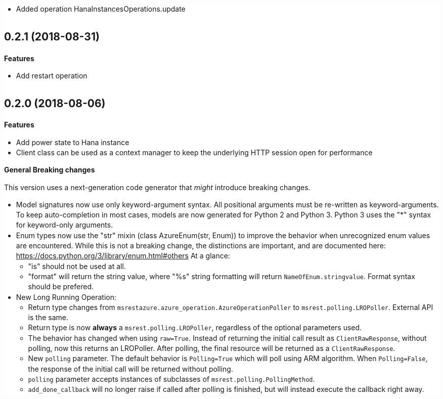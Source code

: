   - Added operation HanaInstancesOperations.update

## 0.2.1 (2018-08-31)

**Features**

  - Add restart operation

## 0.2.0 (2018-08-06)

**Features**

  - Add power state to Hana instance
  - Client class can be used as a context manager to keep the underlying
    HTTP session open for performance

**General Breaking changes**

This version uses a next-generation code generator that *might*
introduce breaking changes.

  - Model signatures now use only keyword-argument syntax. All
    positional arguments must be re-written as keyword-arguments. To
    keep auto-completion in most cases, models are now generated for
    Python 2 and Python 3. Python 3 uses the "*" syntax for
    keyword-only arguments.
  - Enum types now use the "str" mixin (class AzureEnum(str, Enum)) to
    improve the behavior when unrecognized enum values are encountered.
    While this is not a breaking change, the distinctions are important,
    and are documented here:
    <https://docs.python.org/3/library/enum.html#others> At a glance:
      - "is" should not be used at all.
      - "format" will return the string value, where "%s" string
        formatting will return `NameOfEnum.stringvalue`. Format syntax
        should be prefered.
  - New Long Running Operation:
      - Return type changes from
        `msrestazure.azure_operation.AzureOperationPoller` to
        `msrest.polling.LROPoller`. External API is the same.
      - Return type is now **always** a `msrest.polling.LROPoller`,
        regardless of the optional parameters used.
      - The behavior has changed when using `raw=True`. Instead of
        returning the initial call result as `ClientRawResponse`,
        without polling, now this returns an LROPoller. After polling,
        the final resource will be returned as a `ClientRawResponse`.
      - New `polling` parameter. The default behavior is
        `Polling=True` which will poll using ARM algorithm. When
        `Polling=False`, the response of the initial call will be
        returned without polling.
      - `polling` parameter accepts instances of subclasses of
        `msrest.polling.PollingMethod`.
      - `add_done_callback` will no longer raise if called after
        polling is finished, but will instead execute the callback right
        away.
